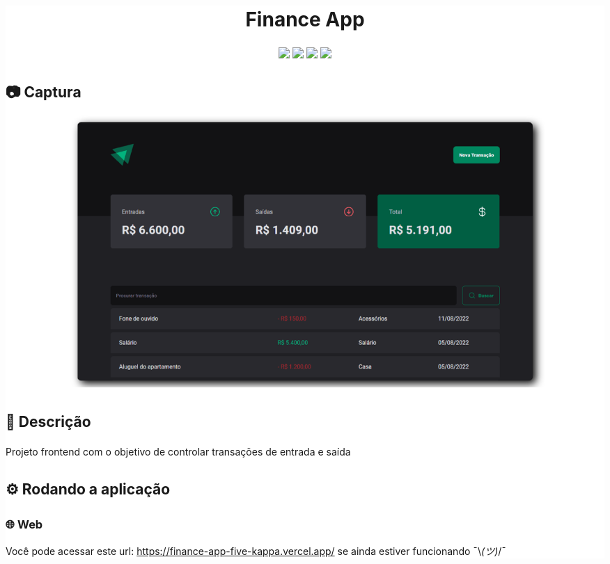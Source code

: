<h1 align="center">Finance App</h1>

<div align="center">
    <img src="https://img.shields.io/github/languages/top/Gustavohps10/finance-app?color=00875f"/>
    <img src="https://img.shields.io/github/commit-activity/w/Gustavohps10/finance-app?color=121214"/>
    <img src="https://img.shields.io/github/created-at/gustavohps10/finance-app?color=00875f"/>
    <img src="https://img.shields.io/github/license/gustavohps10/finance-app?color=121214"/>
</div>

## :camera: Captura

<p align="center"><img width="80%" src=".github/example.png"></p>

## :page_with_curl: Descrição

Projeto frontend com o objetivo de controlar transações de entrada e saída

## :gear: Rodando a aplicação

### :globe_with_meridians: Web

Você pode acessar este url: https://finance-app-five-kappa.vercel.app/ se ainda estiver funcionando ¯\\_(ツ)_/¯

